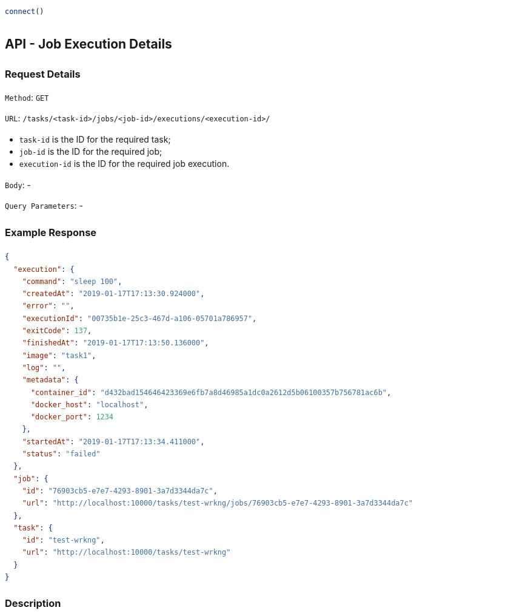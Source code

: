 ```javascript
connect()
```

## API - Job Execution Details

### Request Details

`Method`: `GET`

`URL`: `/tasks/<task-id>/jobs/<job-id>/executions/<execution-id>/`

* `task-id` is the ID for the required task;
* `job-id` is the ID for the required job;
* `execution-id` is the ID for the required job execution.

`Body`: -

`Query Parameters`: -

### Example Response

```json
{
  "execution": {
    "command": "sleep 100", 
    "createdAt": "2019-01-17T17:13:30.924000", 
    "error": "", 
    "executionId": "00735b1e-25c3-467d-a106-05701a786957", 
    "exitCode": 137, 
    "finishedAt": "2019-01-17T17:13:50.136000", 
    "image": "task1", 
    "log": "", 
    "metadata": {
      "container_id": "d432bad154646423369e6fb7a8d46985a1dc0a2612d5b06100357b756781ac6b", 
      "docker_host": "localhost", 
      "docker_port": 1234
    }, 
    "startedAt": "2019-01-17T17:13:34.411000", 
    "status": "failed"
  }, 
  "job": {
    "id": "76903cb5-e7e7-4293-8901-3a7d3344da7c", 
    "url": "http://localhost:10000/tasks/test-wrkng/jobs/76903cb5-e7e7-4293-8901-3a7d3344da7c"
  }, 
  "task": {
    "id": "test-wrkng", 
    "url": "http://localhost:10000/tasks/test-wrkng"
  }
}
```

### Description

